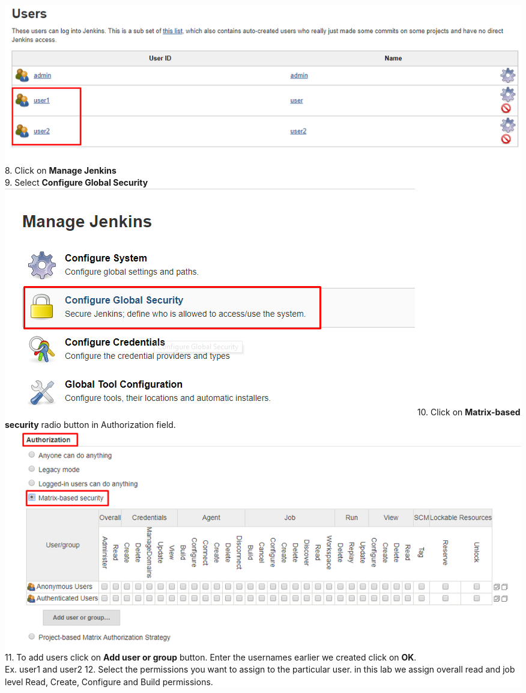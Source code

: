 ![/Advanced/img/j-s-users-list.png?token=AJU3VUXBCNXPODRC5ND76YC47YJHK](/Advanced/img/j-s-users-list.png?token=AJU3VUXBCNXPODRC5ND76YC47YJHK)
8. Click on **Manage Jenkins**   
9. Select **Configure Global Security**  
![/Advanced/img/j-s-configure-global-security.png?token=AJU3VURJVVSVPETMWY7BAYK47YJIY](/Advanced/img/j-s-configure-global-security.png?token=AJU3VURJVVSVPETMWY7BAYK47YJIY)
10. Click on **Matrix-based security**  radio button in Authorization field.  
![/Advanced/img/j-s-matrix-based-security.png?token=AJU3VUQXP4F7FUCAMDXDQOK47YJKM](/Advanced/img/j-s-matrix-based-security.png?token=AJU3VUQXP4F7FUCAMDXDQOK47YJKM)
11. To add users click on **Add user or group** button. Enter the usernames earlier we created click on **OK**.  
Ex. user1 and user2 
12. Select the permissions you want to assign to the particular user. in this lab we assign overall read and job level Read, Create, Configure and Build permissions.  